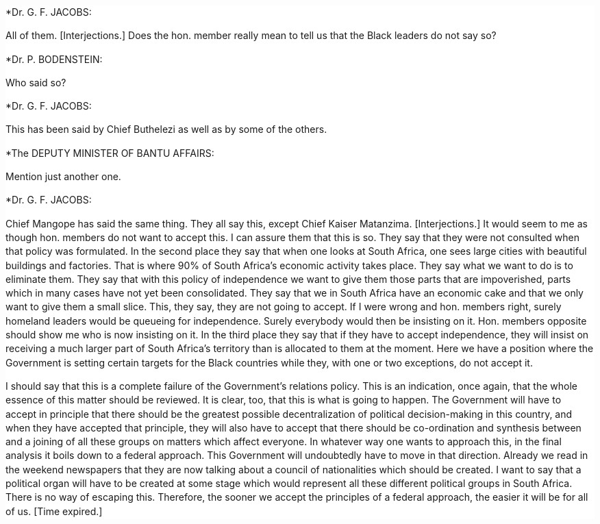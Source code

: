 <from>*Dr. <person refersTo="hansard_za">G. F. JACOBS</person>:</from>

<p>All of them. [Interjections.] Does the hon. member really mean to tell us that the Black leaders do not say so&#x003F;</p>

</speech>

<speech by="#bodenstein">

<from>*Dr. <person refersTo="hansard_za">P. BODENSTEIN</person>:</from>

<p>Who said so&#x003F;</p>

</speech>

<speech by="#jacobs">

<from>*Dr. <person refersTo="hansard_za">G. F. JACOBS</person>:</from>

<p>This has been said by Chief Buthelezi as well as by some of the others.</p>

</speech>

<speech by="#deputy_minister_of_bantu_affairs">

<from>*The <person refersTo="hansard_za">DEPUTY MINISTER OF BANTU AFFAIRS</person>:</from>

<p>Mention just another one.</p>

</speech>

<speech by="#jacobs">

<from>*Dr. <person refersTo="hansard_za">G. F. JACOBS</person>:</from>

<p>Chief Mangope has said the same thing. They all say this, except Chief Kaiser Matanzima. [Interjections.] It would seem to me as though hon. members do not want to accept this. I can assure them that this is so. They say that they were not consulted when that policy was formulated. In the second place they say that when one looks at South Africa, one sees large cities with beautiful buildings and factories. That is where 90% of South Africa&#x2019;s economic activity takes place. They say what we want to do is to eliminate them. They say that with this policy of independence we want to give them those parts that are impoverished, parts which in many cases have not yet been consolidated. They say that we in South Africa have an economic cake and that we only want to give them a small slice. This, they say, they are not going to accept. If I were wrong and hon. members right, surely homeland leaders would be queueing for independence. Surely everybody would then be insisting on it. Hon. members opposite should show me who is now insisting on it. In the third place they say that if they have to accept independence, they will insist on receiving a much larger part of South Africa&#x2019;s territory than is allocated to them at the moment. Here we have a position where the Government is setting certain targets for the Black countries while they, with one or two exceptions, do not accept it.</p>

<p><span class="col_4483-4484" refersTo="page_0655"/>I should say that this is a complete failure of the Government&#x2019;s relations policy. This is an indication, once again, that the whole essence of this matter should be reviewed. It is clear, too, that this is what is going to happen. The Government will have to accept in principle that there should be the greatest possible decentralization of political decision-making in this country, and when they have accepted that principle, they will also have to accept that there should be co-ordination and synthesis between and a joining of all these groups on matters which affect everyone. In whatever way one wants to approach this, in the final analysis it boils down to a federal approach. This Government will undoubtedly have to move in that direction. Already we read in the weekend newspapers that they are now talking about a council of nationalities which should be created. I want to say that a political organ will have to be created at some stage which would represent all these different political groups in South Africa. There is no way of escaping this. Therefore, the sooner we accept the principles of a federal approach, the easier it will be for all of us. [Time expired.]</p>
